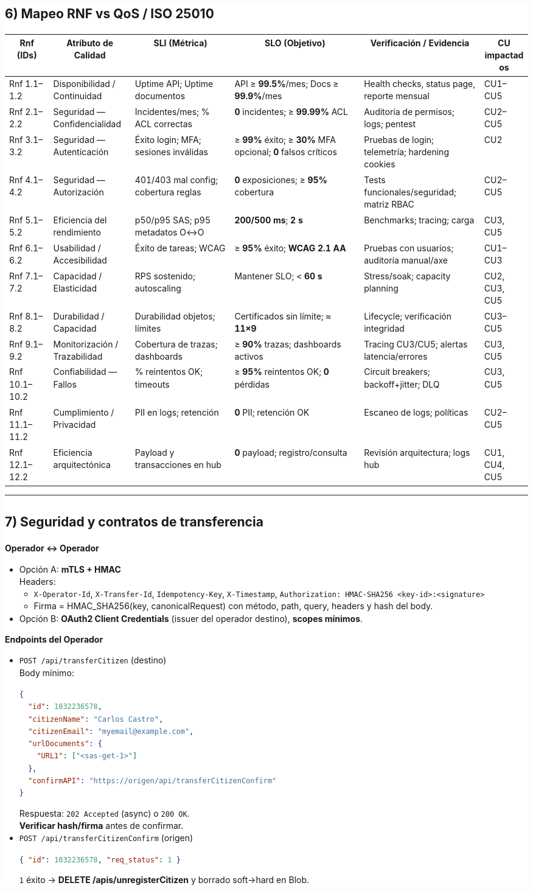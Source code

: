 
## 6) Mapeo RNF vs QoS / ISO 25010

| Rnf (IDs) | Atributo de Calidad | SLI (Métrica) | SLO (Objetivo) | Verificación / Evidencia | CU impactados |
|---|---|---|---|---|---|
| Rnf 1.1–1.2 | Disponibilidad / Continuidad | Uptime API; Uptime documentos | API ≥ **99.5%**/mes; Docs ≥ **99.9%**/mes | Health checks, status page, reporte mensual | CU1–CU5 |
| Rnf 2.1–2.2 | Seguridad — Confidencialidad | Incidentes/mes; % ACL correctas | **0** incidentes; ≥ **99.99%** ACL | Auditoría de permisos; logs; pentest | CU2–CU5 |
| Rnf 3.1–3.2 | Seguridad — Autenticación | Éxito login; MFA; sesiones inválidas | ≥ **99%** éxito; ≥ **30%** MFA opcional; **0** falsos críticos | Pruebas de login; telemetría; hardening cookies | CU2 |
| Rnf 4.1–4.2 | Seguridad — Autorización | 401/403 mal config; cobertura reglas | **0** exposiciones; ≥ **95%** cobertura | Tests funcionales/seguridad; matriz RBAC | CU2–CU5 |
| Rnf 5.1–5.2 | Eficiencia del rendimiento | p50/p95 SAS; p95 metadatos O↔O | **200/500 ms**; **2 s** | Benchmarks; tracing; carga | CU3, CU5 |
| Rnf 6.1–6.2 | Usabilidad / Accesibilidad | Éxito de tareas; WCAG | ≥ **95%** éxito; **WCAG 2.1 AA** | Pruebas con usuarios; auditoría manual/axe | CU1–CU3 |
| Rnf 7.1–7.2 | Capacidad / Elasticidad | RPS sostenido; autoscaling | Mantener SLO; < **60 s** | Stress/soak; capacity planning | CU2, CU3, CU5 |
| Rnf 8.1–8.2 | Durabilidad / Capacidad | Durabilidad objetos; límites | Certificados sin límite; ≈ **11×9** | Lifecycle; verificación integridad | CU3–CU5 |
| Rnf 9.1–9.2 | Monitorización / Trazabilidad | Cobertura de trazas; dashboards | ≥ **90%** trazas; dashboards activos | Tracing CU3/CU5; alertas latencia/errores | CU3, CU5 |
| Rnf 10.1–10.2 | Confiabilidad — Fallos | % reintentos OK; timeouts | ≥ **95%** reintentos OK; **0** pérdidas | Circuit breakers; backoff+jitter; DLQ | CU3, CU5 |
| Rnf 11.1–11.2 | Cumplimiento / Privacidad | PII en logs; retención | **0** PII; retención OK | Escaneo de logs; políticas | CU2–CU5 |
| Rnf 12.1–12.2 | Eficiencia arquitectónica | Payload y transacciones en hub | **0** payload; registro/consulta | Revisión arquitectura; logs hub | CU1, CU4, CU5 |

---

## 7) Seguridad y contratos de transferencia

**Operador ↔ Operador**
- Opción A: **mTLS + HMAC**  
  Headers:  
  - `X-Operator-Id`, `X-Transfer-Id`, `Idempotency-Key`, `X-Timestamp`, `Authorization: HMAC-SHA256 <key-id>:<signature>`  
  - Firma = HMAC_SHA256(key, canonicalRequest) con método, path, query, headers y hash del body.
- Opción B: **OAuth2 Client Credentials** (issuer del operador destino), **scopes mínimos**.

**Endpoints del Operador**
- `POST /api/transferCitizen` (destino)  
  Body mínimo:
  ```json
  {
    "id": 1032236578,
    "citizenName": "Carlos Castro",
    "citizenEmail": "myemail@example.com",
    "urlDocuments": {
      "URL1": ["<sas-get-1>"]
    },
    "confirmAPI": "https://origen/api/transferCitizenConfirm"
  }
  ```
  Respuesta: `202 Accepted` (async) o `200 OK`.  
  **Verificar hash/firma** antes de confirmar.
- `POST /api/transferCitizenConfirm` (origen)  
  ```json
  { "id": 1032236578, "req_status": 1 }
  ```
  `1` éxito → **DELETE /apis/unregisterCitizen** y borrado soft→hard en Blob.
